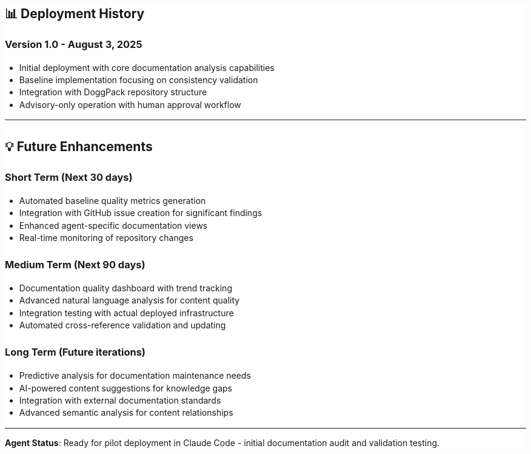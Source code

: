 
## 📊 Deployment History

### **Version 1.0** - August 3, 2025
- Initial deployment with core documentation analysis capabilities
- Baseline implementation focusing on consistency validation
- Integration with DoggPack repository structure
- Advisory-only operation with human approval workflow

---

## 💡 Future Enhancements

### **Short Term** (Next 30 days)
- Automated baseline quality metrics generation
- Integration with GitHub issue creation for significant findings
- Enhanced agent-specific documentation views
- Real-time monitoring of repository changes

### **Medium Term** (Next 90 days)
- Documentation quality dashboard with trend tracking
- Advanced natural language analysis for content quality
- Integration testing with actual deployed infrastructure
- Automated cross-reference validation and updating

### **Long Term** (Future iterations)
- Predictive analysis for documentation maintenance needs
- AI-powered content suggestions for knowledge gaps
- Integration with external documentation standards
- Advanced semantic analysis for content relationships

---

**Agent Status**: Ready for pilot deployment in Claude Code - initial documentation audit and validation testing.